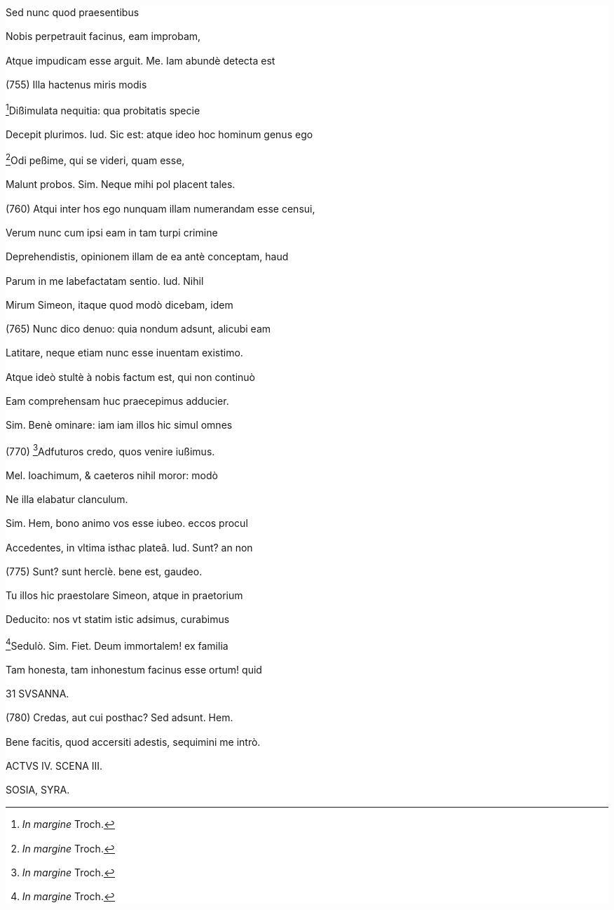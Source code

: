 Sed nunc quod praesentibus

Nobis perpetrauit facinus, eam improbam,

Atque impudicam esse arguit. Me. Iam abundè detecta est

\(755\) Illa hactenus miris modis

[^53]Dißimulata nequitia: qua probitatis specie

Decepit plurimos. Iud. Sic est: atque ideo hoc hominum genus ego

[^54]Odi peßime, qui se videri, quam esse,

Malunt probos. Sim. Neque mihi pol placent tales.

\(760\) Atqui inter hos ego nunquam illam numerandam esse censui,

Verum nunc cum ipsi eam in tam turpi crimine

Deprehendistis, opinionem illam de ea antè conceptam, haud

Parum in me labefactatam sentio. Iud. Nihil

Mirum Simeon, itaque quod modò dicebam, idem

\(765\) Nunc dico denuo: quia nondum adsunt, alicubi eam

Latitare, neque etiam nunc esse inuentam existimo.

Atque ideò stultè à nobis factum est, qui non continuò

Eam comprehensam huc praecepimus adducier.

Sim. Benè ominare: iam iam illos hic simul omnes

\(770\) [^55]Adfuturos credo, quos venire iußimus.

Mel. Ioachimum, & caeteros nihil moror: modò

Ne illa elabatur clanculum.

Sim. Hem, bono animo vos esse iubeo. eccos procul

Accedentes, in vltima isthac plateâ. Iud. Sunt? an non

\(775\) Sunt? sunt herclè. bene est, gaudeo.

Tu illos hic praestolare Simeon, atque in praetorium

Deducito: nos vt statim istic adsimus, curabimus

[^56]Sedulò. Sim. Fiet. Deum immortalem! ex familia

Tam honesta, tam inhonestum facinus esse ortum! quid

31 SVSANNA.

\(780\) Credas, aut cui posthac? Sed adsunt. Hem.

Bene facitis, quod accersiti adestis, sequimini me intrò.

ACTVS IV. SCENA III.

SOSIA, SYRA.


[^1]: *In margine* Troch.
[^2]: *In margine* Troch.
[^3]: *In margine* Troch.
[^4]: *In margine* Troch.
[^5]: *In margine* Troch. 2.
[^6]: *In margine* Troch.
[^7]: *In margine* Troch.
[^8]: *In margine* Troch. 2.
[^9]: *In margine* Troch.
[^10]: *In margine* Troch.
[^11]: *In margine* Troch. 2.
[^12]: *In margine* Troch.
[^13]: *In margine* Troch.
[^14]: *In margine* Troch.
[^15]: *In margine* Troch.
[^16]: *In margine* Troch. 3.
[^17]: *In margine* Troch.
[^18]: *In margine* Troch.
[^19]: *In margine* Troch.
[^20]: *In margine* Troch. 3
[^21]: *In margine* Troch. 2.
[^22]: *In margine* Troch. 2.
[^23]: *In margine* Troch. 2.
[^24]: *In margine* Troch.
[^25]: *In margine* Troch.
[^26]: *In margine* Troch. 2.
[^27]: *In margine* Troch.
[^28]: *In margine* Troch.
[^29]: *In margine* Troch.
[^30]: *In margine* Troch.
[^31]: *In margine* Troch.
[^32]: *In margine* Troch.
[^33]: *In margine* Troch. 3.
[^34]: *In margine* Troch.
[^35]: *In margine* Troch.
[^36]: *In margine* Troch. 2.
[^37]: *In margine* Troch. 2.
[^38]: *In margine* Troch.
[^39]: *In margine* Troch.
[^40]: *In margine* Troch.
[^41]: *In margine* Troch.
[^42]: *In margine* Troch.
[^43]: *In margine* Troch.
[^44]: *In margine* Troch.
[^45]: *In margine* Troch. 2.
[^46]: *In margine* Troch. 2
[^47]: *In margine* Troch.
[^48]: *In margine* Troch.
[^49]: *In margine* Troch.
[^50]: *In margine* Troch.
[^51]: *In margine* Troch.
[^52]: *In margine* Troch.
[^53]: *In margine* Troch.
[^54]: *In margine* Troch.
[^55]: *In margine* Troch.
[^56]: *In margine* Troch.
[^57]: *In margine* Troch.
[^58]: *In margine* Troch. 2.
[^59]: *In margine* Troch.
[^60]: *In margine* Troch.
[^61]: *In margine* Troch.
[^62]: *In margine* Troch.
[^63]: *In margine* Troch.
[^64]: *In margine* Troch.
[^65]: *In margine* Troch.
[^66]: *In margine* Troch.
[^67]: *In margine* Troch.
[^68]: *In margine* Troch.
[^69]: *In margine* Troch.
[^70]: *In margine* Troch. 3.
[^71]: *In margine* Troch.
[^72]: *In margine* Troch.
[^73]: *In margine* Troch. 2.
[^74]: *In margine* Troch. 2.
[^75]: *In margine* Troch.
[^76]: *In margine* Troch.
[^77]: *In margine* Troch.
[^78]: *In margine* Troch.
[^79]: *In margine* Troch. 3.
[^80]: *In margine* Troch.
[^81]: *In margine* Troch.
[^82]: *In margine* Troch.
[^83]: *In margine* Troch.
[^84]: *In margine* Troch.
[^85]: *In margine* Troch.
[^86]: *In margine* Troch. 2.
[^87]: *In margine* Troch. 2.
[^88]: *In margine* Troch.
[^89]: *In margine* Troch.
[^90]: *In margine* Troch.
[^91]: *In margine* Troch.
[^92]: *In margine* Troch.